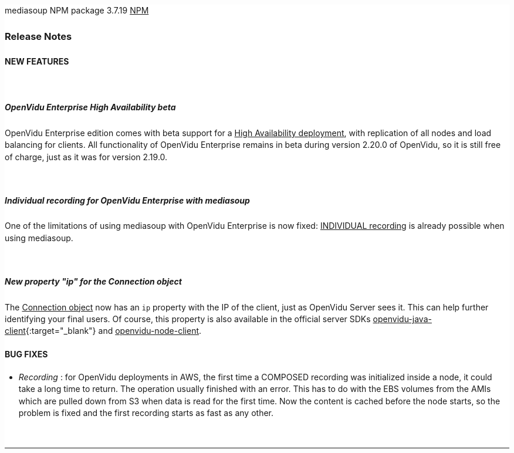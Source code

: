   <tr>
    <td>mediasoup</td>
    <td>NPM package</td>
    <td>3.7.19</td>
    <td><a class="" href="https://www.npmjs.com/package/mediasoup" target="_blank">NPM</a></td>
    <td class="last-table-col"><i data-toggle="tooltip" data-placement="right" title="Alternative Media Server in charge of the media transmissions" class="icon ion-information-circled"></i></td>
  </tr>

</table>

### Release Notes

#### NEW FEATURES

<br>

##### OpenVidu Enterprise High Availability beta

OpenVidu Enterprise edition comes with beta support for a [High Availability deployment](https://docs.openvidu.io/en/2.20.0/openvidu-enterprise/high-availability/), with replication of all nodes and load balancing for clients. All functionality of OpenVidu Enterprise remains in beta during version 2.20.0 of OpenVidu, so it is still free of charge, just as it was for version 2.19.0.

<br>

##### Individual recording for OpenVidu Enterprise with mediasoup

One of the limitations of using mediasoup with OpenVidu Enterprise is now fixed: [INDIVIDUAL recording](https://docs.openvidu.io/en/2.20.0/advanced-features/recording/#individual-stream-recording) is already possible when using mediasoup.

<br>

##### New property "ip" for the Connection object

The [Connection object](https://docs.openvidu.io/en/2.20.0/reference-docs/REST-API/#the-connection-object) now has an `ip` property with the IP of the client, just as OpenVidu Server sees it. This can help further identifying your final users. Of course, this property is also available in the official server SDKs [openvidu-java-client](https://docs.openvidu.io/en/2.20.0/api/openvidu-java-client/io/openvidu/java/client/Connection.html#getIp()){:target="_blank"} and [openvidu-node-client](https://docs.openvidu.io/en/2.20.0/api/openvidu-node-client/classes/connection.html#ip).

#### BUG FIXES

- _Recording_ : for OpenVidu deployments in AWS, the first time a COMPOSED recording was initialized inside a node, it could take a long time to return. The operation usually finished with an error. This has to do with the EBS volumes from the AMIs which are pulled down from S3 when data is read for the first time. Now the content is cached before the node starts, so the problem is fixed and the first recording starts as fast as any other.

<br>

---
